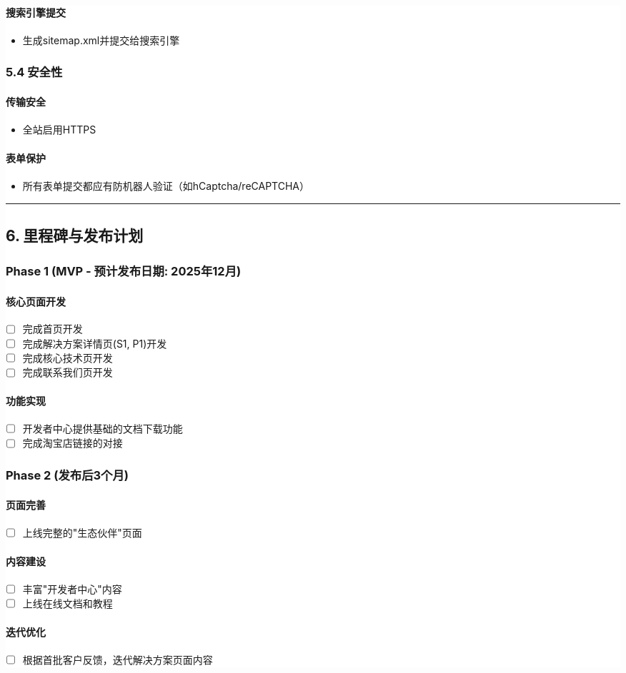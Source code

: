 #### 搜索引擎提交
- 生成sitemap.xml并提交给搜索引擎

### 5.4 安全性

#### 传输安全
- 全站启用HTTPS

#### 表单保护
- 所有表单提交都应有防机器人验证（如hCaptcha/reCAPTCHA）

---

## 6. 里程碑与发布计划

### Phase 1 (MVP - 预计发布日期: 2025年12月)

#### 核心页面开发
- [ ] 完成首页开发
- [ ] 完成解决方案详情页(S1, P1)开发
- [ ] 完成核心技术页开发
- [ ] 完成联系我们页开发

#### 功能实现
- [ ] 开发者中心提供基础的文档下载功能
- [ ] 完成淘宝店链接的对接

### Phase 2 (发布后3个月)

#### 页面完善
- [ ] 上线完整的"生态伙伴"页面

#### 内容建设
- [ ] 丰富"开发者中心"内容
- [ ] 上线在线文档和教程

#### 迭代优化
- [ ] 根据首批客户反馈，迭代解决方案页面内容

